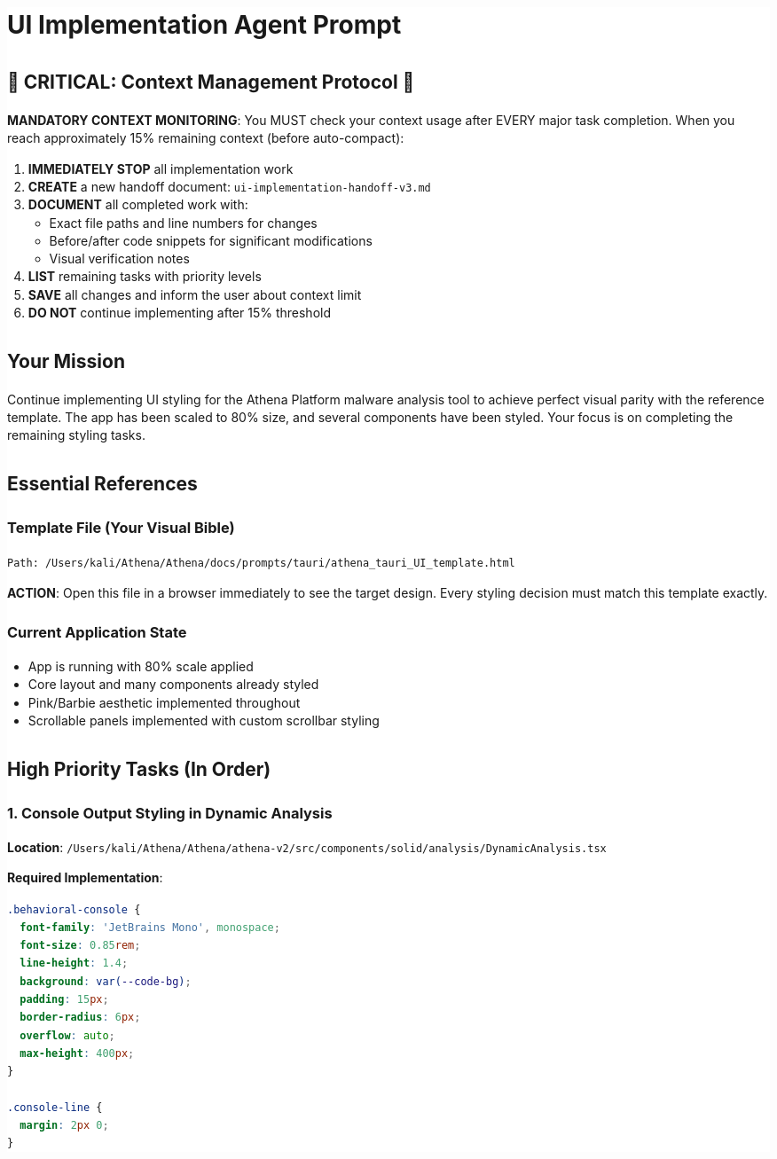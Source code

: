 # UI Implementation Agent Prompt

## 🚨 CRITICAL: Context Management Protocol 🚨

**MANDATORY CONTEXT MONITORING**: You MUST check your context usage after EVERY major task completion. When you reach approximately 15% remaining context (before auto-compact):

1. **IMMEDIATELY STOP** all implementation work
2. **CREATE** a new handoff document: `ui-implementation-handoff-v3.md`
3. **DOCUMENT** all completed work with:
   - Exact file paths and line numbers for changes
   - Before/after code snippets for significant modifications
   - Visual verification notes
4. **LIST** remaining tasks with priority levels
5. **SAVE** all changes and inform the user about context limit
6. **DO NOT** continue implementing after 15% threshold

## Your Mission

Continue implementing UI styling for the Athena Platform malware analysis tool to achieve perfect visual parity with the reference template. The app has been scaled to 80% size, and several components have been styled. Your focus is on completing the remaining styling tasks.

## Essential References

### Template File (Your Visual Bible)
```
Path: /Users/kali/Athena/Athena/docs/prompts/tauri/athena_tauri_UI_template.html
```
**ACTION**: Open this file in a browser immediately to see the target design. Every styling decision must match this template exactly.

### Current Application State
- App is running with 80% scale applied
- Core layout and many components already styled
- Pink/Barbie aesthetic implemented throughout
- Scrollable panels implemented with custom scrollbar styling

## High Priority Tasks (In Order)

### 1. Console Output Styling in Dynamic Analysis
**Location**: `/Users/kali/Athena/Athena/athena-v2/src/components/solid/analysis/DynamicAnalysis.tsx`

**Required Implementation**:
```css
.behavioral-console {
  font-family: 'JetBrains Mono', monospace;
  font-size: 0.85rem;
  line-height: 1.4;
  background: var(--code-bg);
  padding: 15px;
  border-radius: 6px;
  overflow: auto;
  max-height: 400px;
}

.console-line {
  margin: 2px 0;
}

```